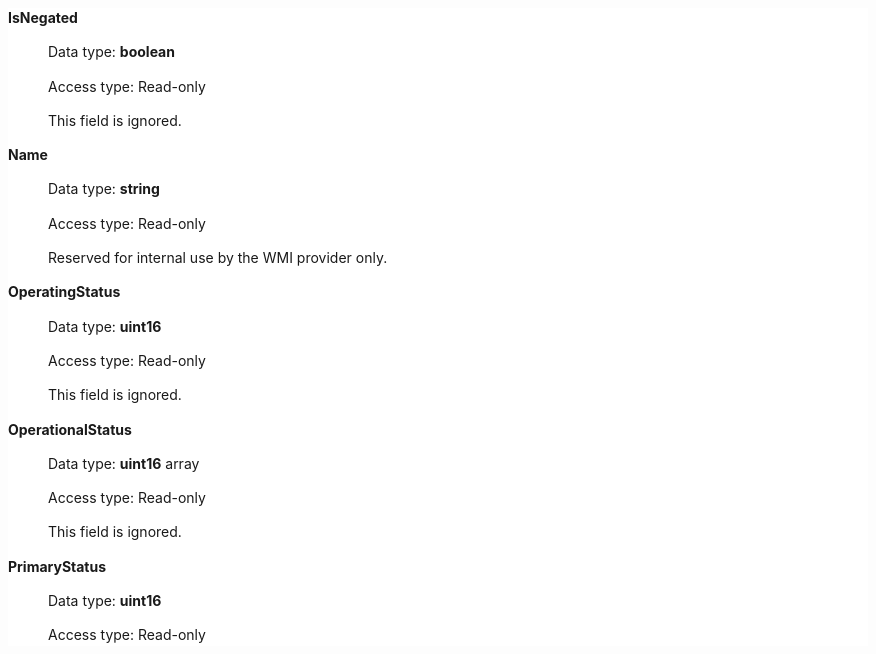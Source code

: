 </dd> <dt>

**IsNegated**
</dt> <dd> <dl> <dt>

Data type: **boolean**
</dt> <dt>

Access type: Read-only
</dt> </dl>

This field is ignored.

</dd> <dt>

**Name**
</dt> <dd> <dl> <dt>

Data type: **string**
</dt> <dt>

Access type: Read-only
</dt> </dl>

Reserved for internal use by the WMI provider only.

</dd> <dt>

**OperatingStatus**
</dt> <dd> <dl> <dt>

Data type: **uint16**
</dt> <dt>

Access type: Read-only
</dt> </dl>

This field is ignored.

</dd> <dt>

**OperationalStatus**
</dt> <dd> <dl> <dt>

Data type: **uint16** array
</dt> <dt>

Access type: Read-only
</dt> </dl>

This field is ignored.

</dd> <dt>

**PrimaryStatus**
</dt> <dd> <dl> <dt>

Data type: **uint16**
</dt> <dt>

Access type: Read-only
</dt> </dl>
